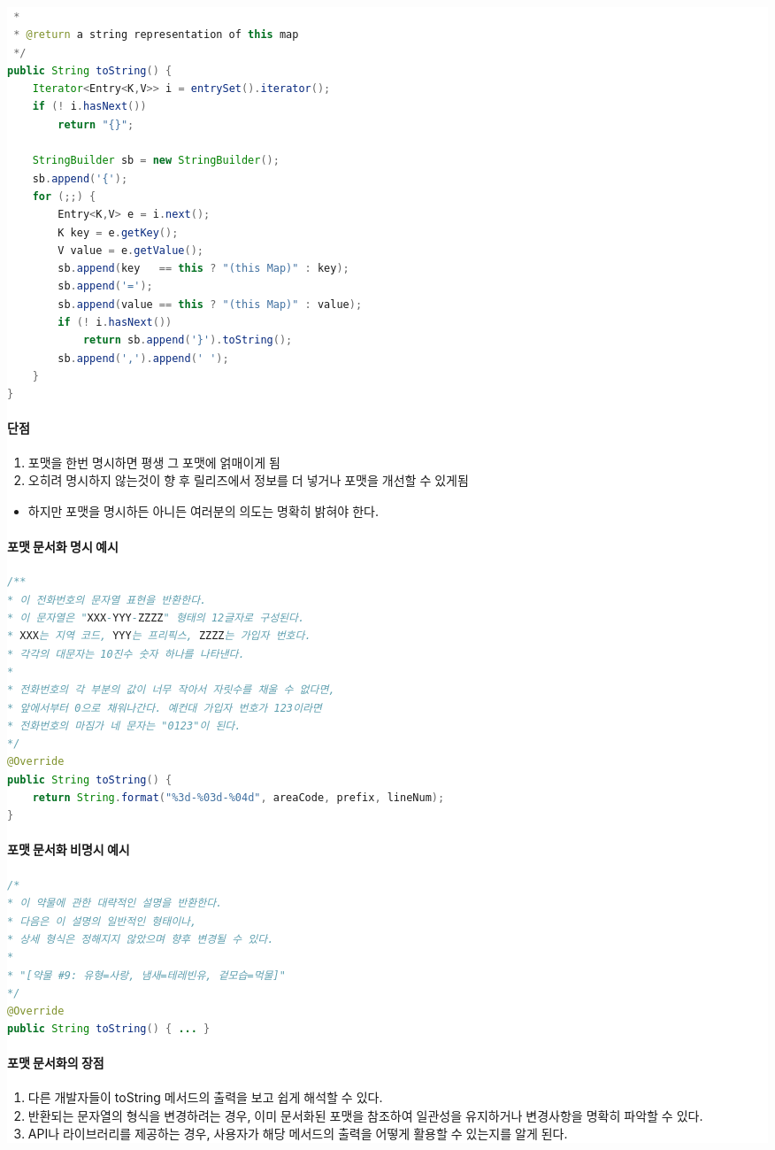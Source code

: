 ```JAVA
 *
 * @return a string representation of this map
 */
public String toString() {
    Iterator<Entry<K,V>> i = entrySet().iterator();
    if (! i.hasNext())
        return "{}";

    StringBuilder sb = new StringBuilder();
    sb.append('{');
    for (;;) {
        Entry<K,V> e = i.next();
        K key = e.getKey();
        V value = e.getValue();
        sb.append(key   == this ? "(this Map)" : key);
        sb.append('=');
        sb.append(value == this ? "(this Map)" : value);
        if (! i.hasNext())
            return sb.append('}').toString();
        sb.append(',').append(' ');
    }
}
```

#### 단점
1. 포맷을 한번 명시하면 평생 그 포맷에 얽매이게 됨
2. 오히려 명시하지 않는것이 향 후 릴리즈에서 정보를 더 넣거나 포맷을 개선할 수 있게됨

* 하지만 포맷을 명시하든 아니든 여러분의 의도는 명확히 밝혀야 한다.

#### 포맷 문서화 명시 예시 
```JAVA
/**
* 이 전화번호의 문자열 표현을 반환한다.
* 이 문자열은 "XXX-YYY-ZZZZ" 형태의 12글자로 구성된다.
* XXX는 지역 코드, YYY는 프리픽스, ZZZZ는 가입자 번호다.
* 각각의 대문자는 10진수 숫자 하나를 나타낸다.
*
* 전화번호의 각 부분의 값이 너무 작아서 자릿수를 채울 수 없다면,
* 앞에서부터 0으로 채워나간다. 예컨대 가입자 번호가 123이라면
* 전화번호의 마짐가 네 문자는 "0123"이 된다.
*/
@Override
public String toString() {
	return String.format("%3d-%03d-%04d", areaCode, prefix, lineNum);
}
```

#### 포맷 문서화 비명시 예시
```JAVA
/*
* 이 약물에 관한 대략적인 설명을 반환한다.
* 다음은 이 설명의 일반적인 형태이나,
* 상세 형식은 정해지지 않았으며 향후 변경될 수 있다.
*
* "[약물 #9: 유형=사랑, 냄새=테레빈유, 겉모습=먹물]"
*/
@Override
public String toString() { ... }
```
#### 포맷 문서화의 장점
1. 다른 개발자들이 toString 메서드의 출력을 보고 쉽게 해석할 수 있다.
2. 반환되는 문자열의 형식을 변경하려는 경우, 이미 문서화된 포맷을 참조하여 일관성을 유지하거나 변경사항을 명확히 파악할 수 있다.
3. API나 라이브러리를 제공하는 경우, 사용자가 해당 메서드의 출력을 어떻게 활용할 수 있는지를 알게 된다.